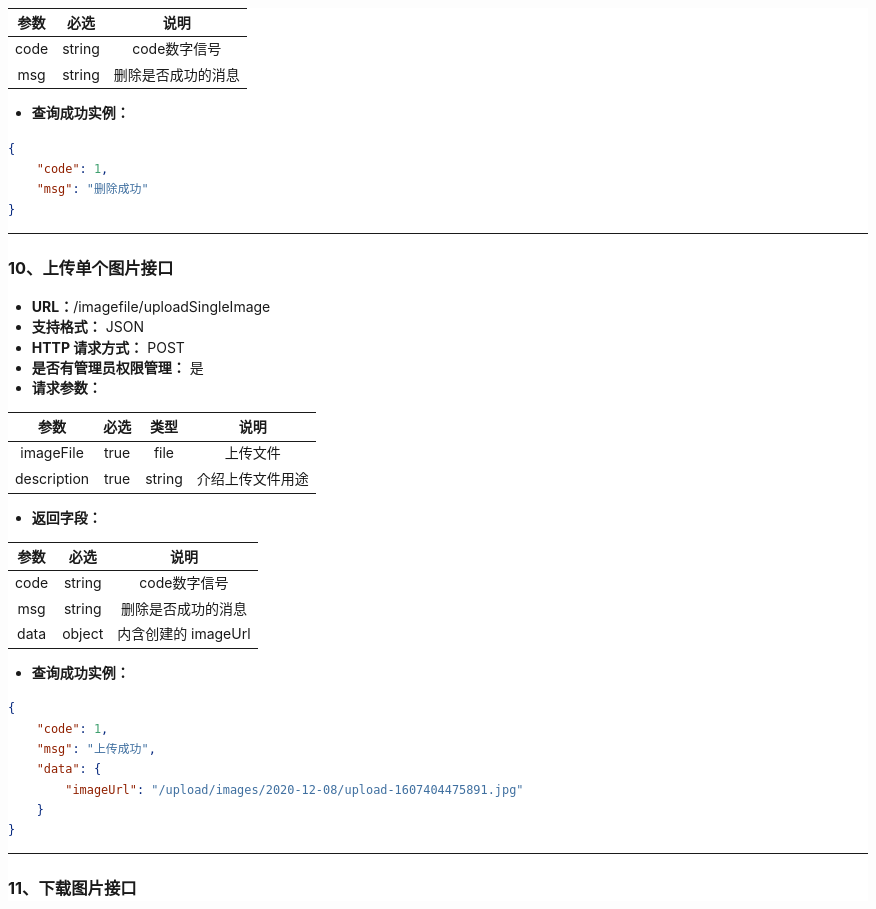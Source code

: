 | 参数  |  必选  |        说明        |
| :---: | :----: | :----------------: |
| code  | string |    code数字信号    |
|  msg  | string | 删除是否成功的消息 |

- **查询成功实例：**

```json
{
	"code": 1,
	"msg": "删除成功"
}
```

---
### 10、上传单个图片接口

- **URL：**/imagefile/uploadSingleImage
- **支持格式：** JSON
- **HTTP 请求方式：** POST
- **是否有管理员权限管理：** 是
- **请求参数：**

|    参数     | 必选  |  类型  |       说明       |
| :---------: | :---: | :----: | :--------------: |
|  imageFile  | true  |  file  |     上传文件     |
| description | true  | string | 介绍上传文件用途 |

- **返回字段：**
  
| 参数  |  必选  |        说明         |
| :---: | :----: | :-----------------: |
| code  | string |    code数字信号     |
|  msg  | string | 删除是否成功的消息  |
| data  | object | 内含创建的 imageUrl |

- **查询成功实例：**

```json
{
	"code": 1,
	"msg": "上传成功",
	"data": {
		"imageUrl": "/upload/images/2020-12-08/upload-1607404475891.jpg"
	}
}
```

---
### 11、下载图片接口
